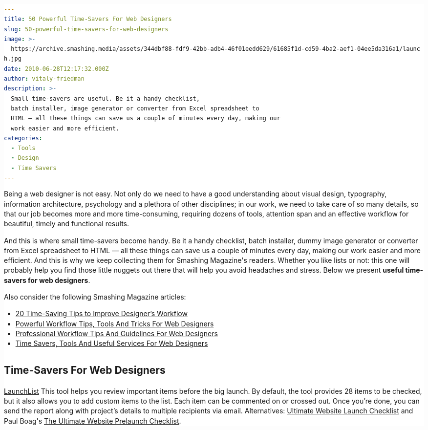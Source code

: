 ```yaml
---
title: 50 Powerful Time-Savers For Web Designers
slug: 50-powerful-time-savers-for-web-designers
image: >-
  https://archive.smashing.media/assets/344dbf88-fdf9-42bb-adb4-46f01eedd629/61685f1d-cd59-4ba2-aef1-04ee5da316a1/launch.jpg
date: 2010-06-28T12:17:32.000Z
author: vitaly-friedman
description: >-
  Small time-savers are useful. Be it a handy checklist,
  batch installer, image generator or converter from Excel spreadsheet to
  HTML — all these things can save us a couple of minutes every day, making our
  work easier and more efficient.
categories:
  - Tools
  - Design
  - Time Savers
---
```

Being a web designer is not easy. Not only do we need to have a good understanding about visual design, typography, information architecture, psychology and a plethora of other disciplines; in our work, we need to take care of so many details, so that our job becomes more and more time-consuming, requiring dozens of tools, attention span and an effective workflow for beautiful, timely and functional results.

And this is where small time-savers become handy. Be it a handy checklist, batch installer, dummy image generator or converter from Excel spreadsheet to HTML — all these things can save us a couple of minutes every day, making our work easier and more efficient. And this is why we keep collecting them for Smashing Magazine's readers. Whether you like lists or not: this one will probably help you find those little nuggets out there that will help you avoid headaches and stress. Below we present <strong>useful time-savers for web designers</strong>.

Also consider the following Smashing Magazine articles:

*   [20 Time-Saving Tips to Improve Designer’s Workflow](https://www.smashingmagazine.com/2009/05/20-time-saving-tips-to-improve-designers-workflow-part-1/)
*   [Powerful Workflow Tips, Tools And Tricks For Web Designers](https://www.smashingmagazine.com/2013/10/powerful-workflow-tips-tools-and-tricks-for-web-designers/)
*   [Professional Workflow Tips And Guidelines For Web Designers](https://www.smashingmagazine.com/workflow-tips-guidelines-web-designers/)
*   [Time Savers, Tools And Useful Services For Web Designers](https://www.smashingmagazine.com/time-savers-tools-useful-services-web-design/)

## Time-Savers For Web Designers

<a href="https://launchlist.net/">LaunchList</a>
This tool helps you review important items before the big launch. By default, the tool provides 28 items to be checked, but it also allows you to add custom items to the list. Each item can be commented on or crossed out. Once you’re done, you can send the report along with project’s details to multiple recipients via email. Alternatives: <a href="https://www.boxuk.com/blog/the-ultimate-website-launch-checklist">Ultimate Website Launch Checklist</a> and Paul Boag's <a href="https://boagworld.com/business-strategy/pre-launch-checklist">The Ultimate Website Prelaunch Checklist</a>.
